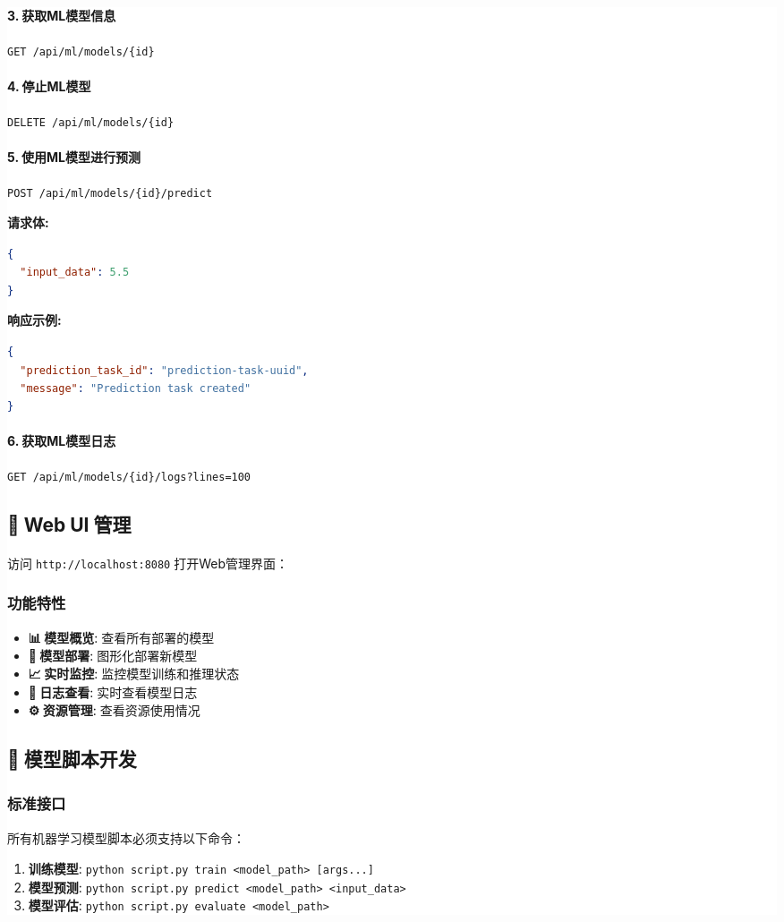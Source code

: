 #### 3. 获取ML模型信息
```http
GET /api/ml/models/{id}
```

#### 4. 停止ML模型
```http
DELETE /api/ml/models/{id}
```

#### 5. 使用ML模型进行预测
```http
POST /api/ml/models/{id}/predict
```

**请求体:**
```json
{
  "input_data": 5.5
}
```

**响应示例:**
```json
{
  "prediction_task_id": "prediction-task-uuid",
  "message": "Prediction task created"
}
```

#### 6. 获取ML模型日志
```http
GET /api/ml/models/{id}/logs?lines=100
```

## 🎨 Web UI 管理

访问 `http://localhost:8080` 打开Web管理界面：

### 功能特性
- **📊 模型概览**: 查看所有部署的模型
- **🚀 模型部署**: 图形化部署新模型
- **📈 实时监控**: 监控模型训练和推理状态
- **📝 日志查看**: 实时查看模型日志
- **⚙️ 资源管理**: 查看资源使用情况

## 📝 模型脚本开发

### 标准接口

所有机器学习模型脚本必须支持以下命令：

1. **训练模型**: `python script.py train <model_path> [args...]`
2. **模型预测**: `python script.py predict <model_path> <input_data>`
3. **模型评估**: `python script.py evaluate <model_path>`
